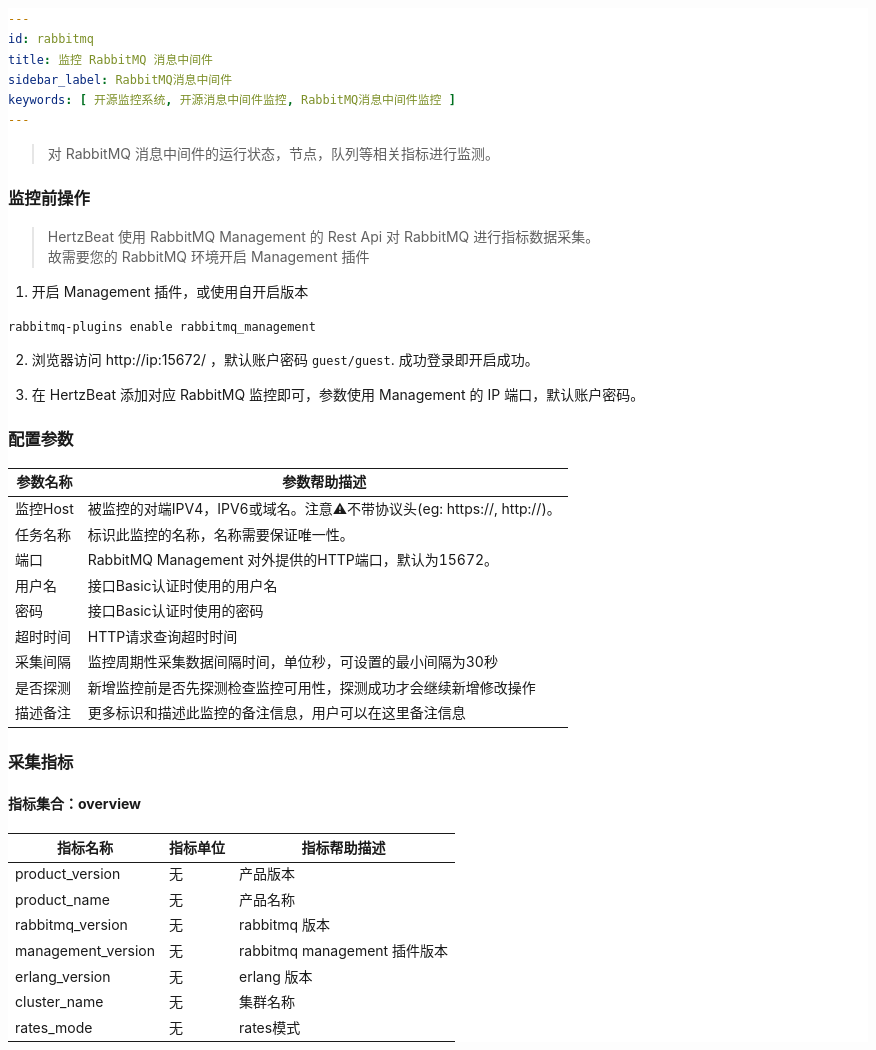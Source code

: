 ```yaml
---
id: rabbitmq
title: 监控 RabbitMQ 消息中间件
sidebar_label: RabbitMQ消息中间件
keywords: [ 开源监控系统, 开源消息中间件监控, RabbitMQ消息中间件监控 ]
---
```


> 对 RabbitMQ 消息中间件的运行状态，节点，队列等相关指标进行监测。

### 监控前操作

> HertzBeat 使用 RabbitMQ Management 的 Rest Api 对 RabbitMQ 进行指标数据采集。  
> 故需要您的 RabbitMQ 环境开启 Management 插件

1. 开启 Management 插件，或使用自开启版本

```shell
rabbitmq-plugins enable rabbitmq_management 
```

2. 浏览器访问 http://ip:15672/ ，默认账户密码 `guest/guest`. 成功登录即开启成功。

3. 在 HertzBeat 添加对应 RabbitMQ 监控即可，参数使用 Management 的 IP 端口，默认账户密码。

### 配置参数

| 参数名称   | 参数帮助描述                                               |
|--------|------------------------------------------------------|
| 监控Host | 被监控的对端IPV4，IPV6或域名。注意⚠️不带协议头(eg: https://, http://)。 |
| 任务名称   | 标识此监控的名称，名称需要保证唯一性。                                  |
| 端口     | RabbitMQ Management 对外提供的HTTP端口，默认为15672。            |
| 用户名    | 接口Basic认证时使用的用户名                                     |
| 密码     | 接口Basic认证时使用的密码                                      |
| 超时时间   | HTTP请求查询超时时间                                         |
| 采集间隔   | 监控周期性采集数据间隔时间，单位秒，可设置的最小间隔为30秒                       |
| 是否探测   | 新增监控前是否先探测检查监控可用性，探测成功才会继续新增修改操作                     |
| 描述备注   | 更多标识和描述此监控的备注信息，用户可以在这里备注信息                          |

### 采集指标

#### 指标集合：overview

| 指标名称               | 指标单位 | 指标帮助描述                   |
|--------------------|------|--------------------------|
| product_version    | 无    | 产品版本                     |
| product_name       | 无    | 产品名称                     |
| rabbitmq_version   | 无    | rabbitmq 版本              |
| management_version | 无    | rabbitmq management 插件版本 |
| erlang_version     | 无    | erlang 版本                |
| cluster_name       | 无    | 集群名称                     |
| rates_mode         | 无    | rates模式                  |
